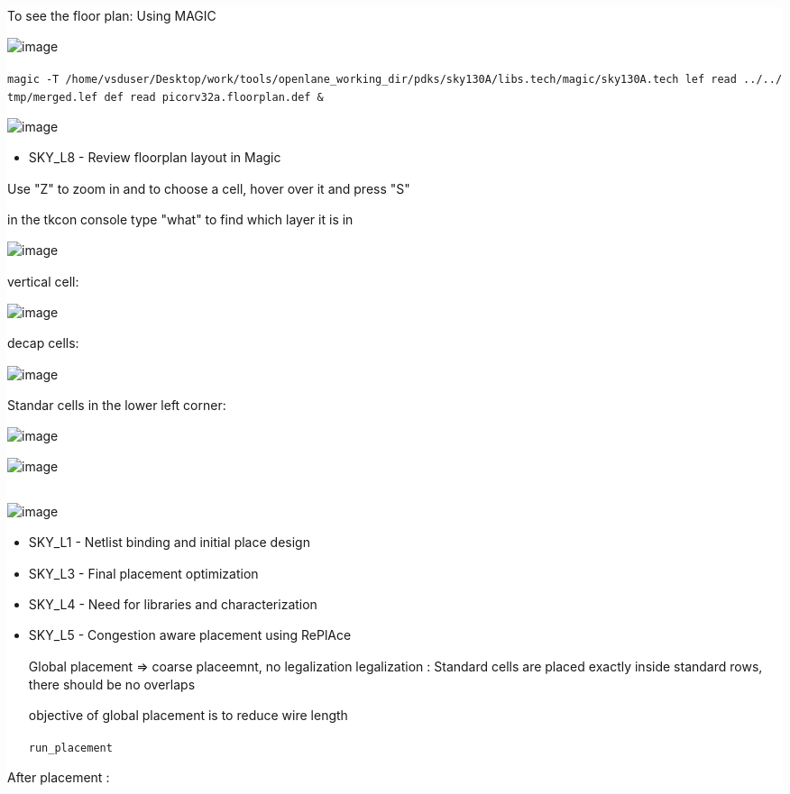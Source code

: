To see the floor plan: Using MAGIC

![image](https://github.com/Navya-tayi/pes_openlane_pd/assets/79205242/b7d29b72-a3d3-4360-bbcb-292ffc506672.png)

```
magic -T /home/vsduser/Desktop/work/tools/openlane_working_dir/pdks/sky130A/libs.tech/magic/sky130A.tech lef read ../../tmp/merged.lef def read picorv32a.floorplan.def &
```
![image](https://github.com/Navya-tayi/pes_openlane_pd/assets/79205242/616538bc-f75b-4411-b995-a77f609cb06c.png)

* SKY_L8 - Review floorplan layout in Magic


Use "Z" to zoom in 
and to choose a cell, hover over it and press "S"

in the tkcon console type "what" to find which layer it is in

![image](https://github.com/Navya-tayi/pes_openlane_pd/assets/79205242/01caa690-63f0-4242-aeb0-55e701dee33f.png)

vertical cell:

![image](https://github.com/Navya-tayi/pes_openlane_pd/assets/79205242/6d7daccd-cd55-47cf-bf18-551e481b121f.png)


decap cells:

![image](https://github.com/Navya-tayi/pes_openlane_pd/assets/79205242/7d510914-3649-416a-b1da-6d4195f68bdc.png)


Standar cells in the lower left corner:

![image](https://github.com/Navya-tayi/pes_openlane_pd/assets/79205242/0ed347c6-7c58-4898-8e53-53c78ab0609b.png)


![image](https://github.com/Navya-tayi/pes_openlane_pd/assets/79205242/b7fccc04-bd5e-45c5-bd07-4a1ed0cb919d.png)

## 

![image](https://github.com/Navya-tayi/pes_openlane_pd/assets/79205242/229ea794-8fcf-404f-9714-b0a56c6abc9c.png)

* SKY_L1 - Netlist binding and initial place design
  
* SKY_L3 - Final placement optimization

* SKY_L4 - Need for libraries and characterization

* SKY_L5 - Congestion aware placement using RePlAce

  Global placement => coarse placeemnt, no legalization
  legalization : Standard cells are placed exactly inside standard rows, there should be no overlaps

  objective of global placement is to reduce wire length

  ```
  run_placement
  ```

After placement :
